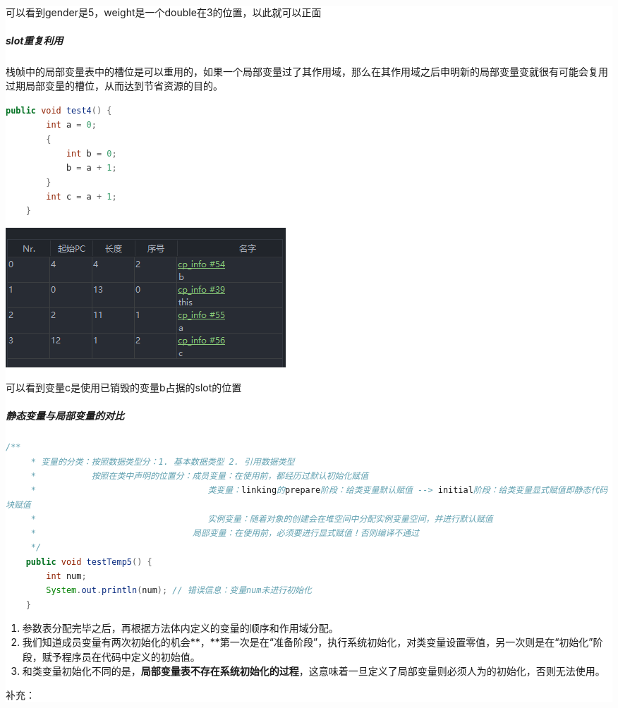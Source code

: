 可以看到gender是5，weight是一个double在3的位置，以此就可以正面



##### slot重复利用

栈帧中的局部变量表中的槽位是可以重用的，如果一个局部变量过了其作用域，那么在其作用域之后申明新的局部变量变就很有可能会复用过期局部变量的槽位，从而达到节省资源的目的。

```java
public void test4() {
        int a = 0;
        {
            int b = 0;
            b = a + 1;
        }
        int c = a + 1;
    }
```

![image](images/JPrQFYxCPDZ2bnMvFqPh8pBmlIww-7a3fbMAMqLykIU.png)

可以看到变量c是使用已销毁的变量b占据的slot的位置



##### 静态变量与局部变量的对比

```java
/**
     * 变量的分类：按照数据类型分：1. 基本数据类型 2. 引用数据类型
     *           按照在类中声明的位置分：成员变量：在使用前，都经历过默认初始化赋值
     *                                  类变量：linking的prepare阶段：给类变量默认赋值 --> initial阶段：给类变量显式赋值即静态代码块赋值
     *                                  实例变量：随着对象的创建会在堆空间中分配实例变量空间，并进行默认赋值
     *                               局部变量：在使用前，必须要进行显式赋值！否则编译不通过
     */
    public void testTemp5() {
        int num;
        System.out.println(num); // 错误信息：变量num未进行初始化
    }
```

1. 参数表分配完毕之后，再根据方法体内定义的变量的顺序和作用域分配。
2. 我们知道成员变量有两次初始化的机会**，**第一次是在“准备阶段”，执行系统初始化，对类变量设置零值，另一次则是在“初始化”阶段，赋予程序员在代码中定义的初始值。
3. 和类变量初始化不同的是，**局部变量表不存在系统初始化的过程**，这意味着一旦定义了局部变量则必须人为的初始化，否则无法使用。

补充：
